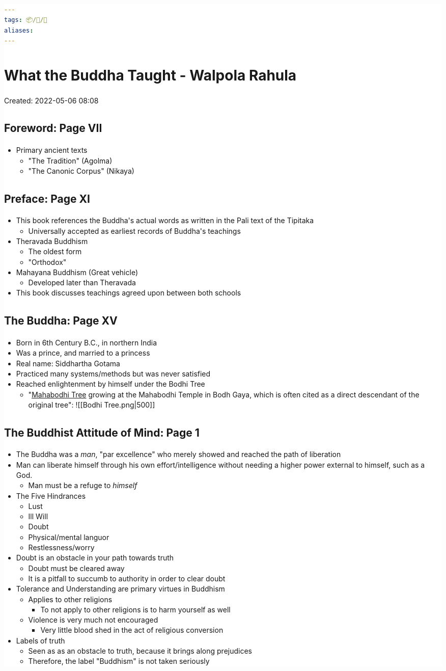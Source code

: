 ```yaml
---
tags: 📦/📝/📘
aliases:
---
```



# What the Buddha Taught - Walpola Rahula
Created: 2022-05-06 08:08

## Foreword: Page VII
- Primary ancient texts
	- "The Tradition" (Agolma)
	- "The Canonic Corpus" (Nikaya)

## Preface: Page XI
- This book references the Buddha's actual words as written in the Pali text of the Tipitaka
	- Universally accepted as earliest records of Buddha's teachings
- Theravada Buddhism
	- The oldest form
	- "Orthodox"
- Mahayana Buddhism (Great vehicle)
	- Developed later than Theravada
- This book discusses teachings agreed upon between both schools

## The Buddha: Page XV
- Born in 6th Century B.C., in northern India
- Was a prince, and married to a princess
- Real name: Siddhartha Gotama
- Practiced many systems/methods but was never satisfied
- Reached enlightenment by himself under the Bodhi Tree
	- "[Mahabodhi Tree](https://en.wikipedia.org/wiki/Mahabodhi_Temple#Mahabodhi_Tree "Mahabodhi Temple") growing at the Mahabodhi Temple in Bodh Gaya, which is often cited as a direct descendant of the original tree":
 ![[Bodhi Tree.png|500]]

## The Buddhist Attitude of Mind: Page 1
- The Buddha was a *man*, "par excellence" who merely showed and reached the path of liberation
- Man can liberate himself through his own effort/intelligence without needing a higher power external to himself, such as a God.
	- Man must be a refuge to *himself*
- The Five Hindrances
	- Lust
	- Ill Will
	- Doubt 
	- Physical/mental languor
	- Restlessness/worry
- Doubt is an obstacle in your path towards truth
	- Doubt must be cleared away
	- It is a pitfall to succumb to authority in order to clear doubt
- Tolerance and Understanding are primary virtues in Buddhism
	- Applies to other religions
		- To not apply to other religions is to harm yourself as well
	- Violence is very much not encouraged
		- Very little blood shed in the act of religious conversion
- Labels of truth
	- Seen as as an obstacle to truth, because it brings along prejudices
	- Therefore, the label "Buddhism" is not taken seriously